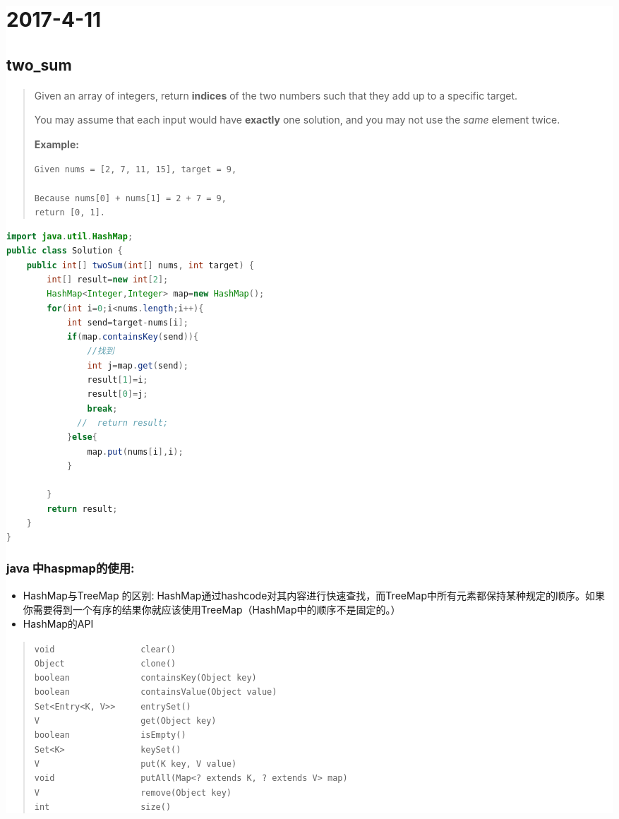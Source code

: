 # 2017-4-11

## two_sum

> Given an array of integers, return **indices** of the two numbers such that they add up to a specific target.
>
> You may assume that each input would have **exactly** one solution, and you may not use the *same* element twice.
>
> **Example:**
>
> ```
> Given nums = [2, 7, 11, 15], target = 9,
>
> Because nums[0] + nums[1] = 2 + 7 = 9,
> return [0, 1].
> ```

```java
import java.util.HashMap;
public class Solution {
    public int[] twoSum(int[] nums, int target) {
        int[] result=new int[2];
        HashMap<Integer,Integer> map=new HashMap();
        for(int i=0;i<nums.length;i++){
            int send=target-nums[i];
            if(map.containsKey(send)){
                //找到
                int j=map.get(send);
                result[1]=i;
                result[0]=j;
                break;
              //  return result;
            }else{
                map.put(nums[i],i);
            }
            
        }
        return result;
    }
}
```

### java 中haspmap的使用:

+ HashMap与TreeMap 的区别: HashMap通过hashcode对其内容进行快速查找，而TreeMap中所有元素都保持某种规定的顺序。如果你需要得到一个有序的结果你就应该使用TreeMap（HashMap中的顺序不是固定的。）
+ HashMap的API

> ```
> void                 clear()
> Object               clone()
> boolean              containsKey(Object key)
> boolean              containsValue(Object value)
> Set<Entry<K, V>>     entrySet()
> V                    get(Object key)
> boolean              isEmpty()
> Set<K>               keySet()
> V                    put(K key, V value)
> void                 putAll(Map<? extends K, ? extends V> map)
> V                    remove(Object key)
> int                  size()